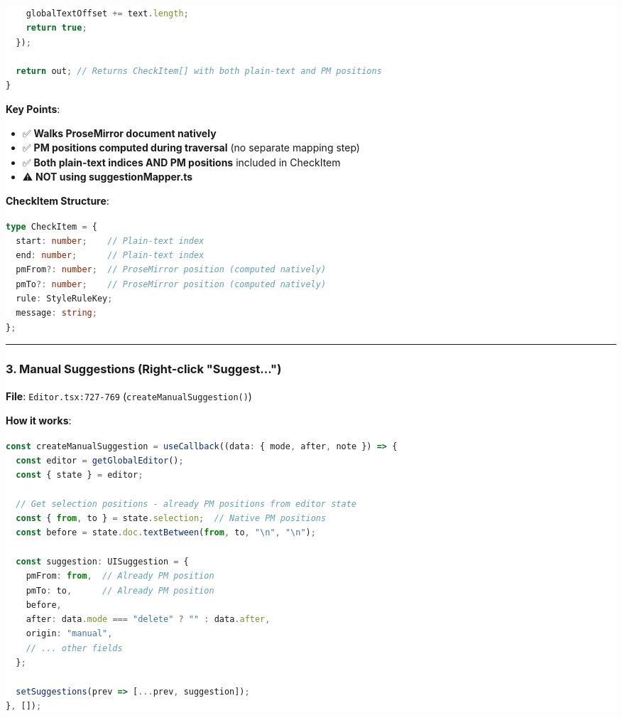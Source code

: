 ```typescript
    globalTextOffset += text.length;
    return true;
  });

  return out; // Returns CheckItem[] with both plain-text and PM positions
}
```

**Key Points**:
- ✅ **Walks ProseMirror document natively**
- ✅ **PM positions computed during traversal** (no separate mapping step)
- ✅ **Both plain-text indices AND PM positions** included in CheckItem
- ⚠️ **NOT using suggestionMapper.ts**

**CheckItem Structure**:
```typescript
type CheckItem = {
  start: number;    // Plain-text index
  end: number;      // Plain-text index
  pmFrom?: number;  // ProseMirror position (computed natively)
  pmTo?: number;    // ProseMirror position (computed natively)
  rule: StyleRuleKey;
  message: string;
};
```

---

### 3. Manual Suggestions (Right-click "Suggest...")

**File**: `Editor.tsx:727-769` (`createManualSuggestion()`)

**How it works**:
```typescript
const createManualSuggestion = useCallback((data: { mode, after, note }) => {
  const editor = getGlobalEditor();
  const { state } = editor;

  // Get selection positions - already PM positions from editor state
  const { from, to } = state.selection;  // Native PM positions
  const before = state.doc.textBetween(from, to, "\n", "\n");

  const suggestion: UISuggestion = {
    pmFrom: from,  // Already PM position
    pmTo: to,      // Already PM position
    before,
    after: data.mode === "delete" ? "" : data.after,
    origin: "manual",
    // ... other fields
  };

  setSuggestions(prev => [...prev, suggestion]);
}, []);
```
